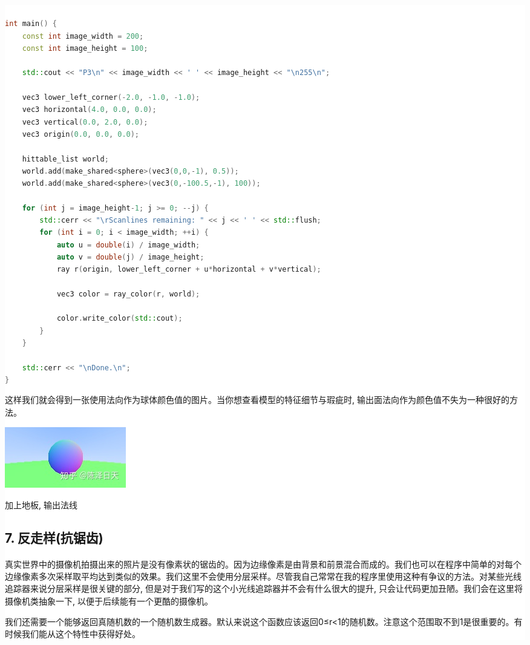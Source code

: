 ```cpp

int main() {
    const int image_width = 200;
    const int image_height = 100;

    std::cout << "P3\n" << image_width << ' ' << image_height << "\n255\n";

    vec3 lower_left_corner(-2.0, -1.0, -1.0);
    vec3 horizontal(4.0, 0.0, 0.0);
    vec3 vertical(0.0, 2.0, 0.0);
    vec3 origin(0.0, 0.0, 0.0);

    hittable_list world;
    world.add(make_shared<sphere>(vec3(0,0,-1), 0.5));
    world.add(make_shared<sphere>(vec3(0,-100.5,-1), 100));

    for (int j = image_height-1; j >= 0; --j) {
        std::cerr << "\rScanlines remaining: " << j << ' ' << std::flush;
        for (int i = 0; i < image_width; ++i) {
            auto u = double(i) / image_width;
            auto v = double(j) / image_height;
            ray r(origin, lower_left_corner + u*horizontal + v*vertical);

            vec3 color = ray_color(r, world);

            color.write_color(std::cout);
        }
    }

    std::cerr << "\nDone.\n";
}
```

这样我们就会得到一张使用法向作为球体颜色值的图片。当你想查看模型的特征细节与瑕疵时, 输出面法向作为颜色值不失为一种很好的方法。

![img](.\img\v2-c4e02ebc310fa0ab8102bf334c31a21e_720w.webp)

加上地板, 输出法线

## 7. 反走样(抗锯齿)

真实世界中的摄像机拍摄出来的照片是没有像素状的锯齿的。因为边缘像素是由背景和前景混合而成的。我们也可以在程序中简单的对每个边缘像素多次采样取平均达到类似的效果。我们这里不会使用分层采样。尽管我自己常常在我的程序里使用这种有争议的方法。对某些光线追踪器来说分层采样是很关键的部分, 但是对于我们写的这个小光线追踪器并不会有什么很大的提升, 只会让代码更加丑陋。我们会在这里将摄像机类抽象一下, 以便于后续能有一个更酷的摄像机。

我们还需要一个能够返回真随机数的一个随机数生成器。默认来说这个函数应该返回0≤r<1的随机数。注意这个范围取不到1是很重要的。有时候我们能从这个特性中获得好处。
